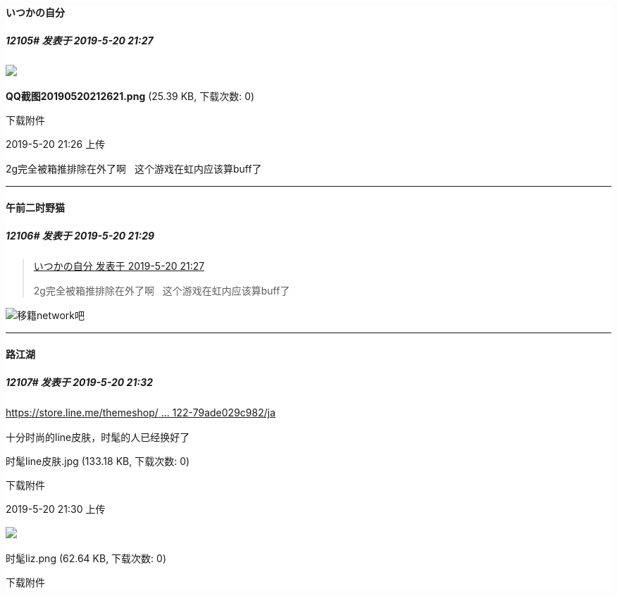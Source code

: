 ####  いつかの自分  
##### 12105#       发表于 2019-5-20 21:27


<img src="https://img.saraba1st.com/forum/201905/20/212637fo1j7feifv4rl7bz.png" referrerpolicy="no-referrer">


<strong>QQ截图20190520212621.png</strong> (25.39 KB, 下载次数: 0)

下载附件

2019-5-20 21:26 上传


2g完全被箱推排除在外了啊   这个游戏在虹内应该算buff了


-----

####  午前二时野猫  
##### 12106#       发表于 2019-5-20 21:29


<blockquote><a href="httphttps://bbs.saraba1st.com/2b/forum.php?mod=redirect&amp;goto=findpost&amp;pid=43781072&amp;ptid=1823171" target="_blank">いつかの自分 发表于 2019-5-20 21:27</a>

2g完全被箱推排除在外了啊   这个游戏在虹内应该算buff了</blockquote>
<img src="https://static.saraba1st.com/image/smiley/face2017/065.png" referrerpolicy="no-referrer">移籍network吧


-----

####  路江湖  
##### 12107#       发表于 2019-5-20 21:32


[https://store.line.me/themeshop/ ... 122-79ade029c982/ja](https://store.line.me/themeshop/product/f0230d41-3f2f-467e-b122-79ade029c982/ja)

十分时尚的line皮肤，时髦的人已经换好了


时髦line皮肤.jpg
(133.18 KB, 下载次数: 0)


下载附件


2019-5-20 21:30 上传


<img src="https://img.saraba1st.com/forum/201905/20/213023saq5aardmd0d88xj.jpg" referrerpolicy="no-referrer">


时髦liz.png
(62.64 KB, 下载次数: 0)


下载附件

